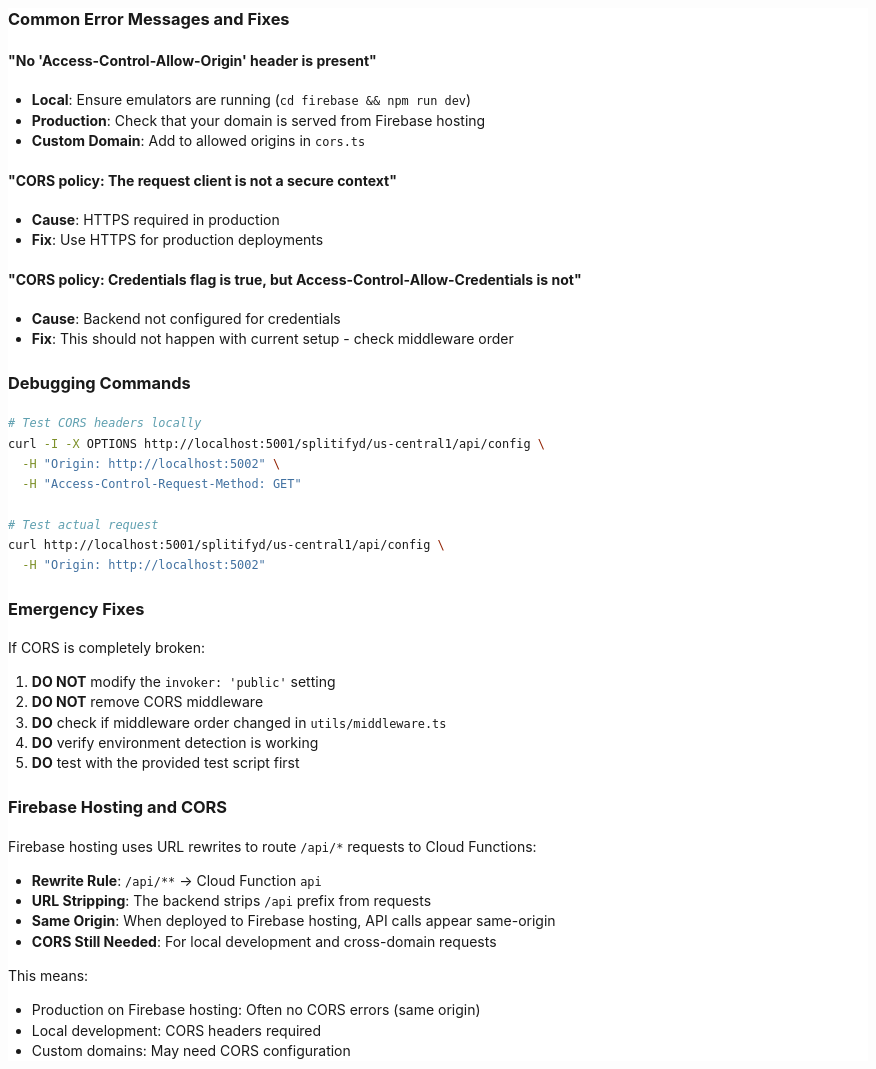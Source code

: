 ### Common Error Messages and Fixes

#### "No 'Access-Control-Allow-Origin' header is present"
- **Local**: Ensure emulators are running (`cd firebase && npm run dev`)
- **Production**: Check that your domain is served from Firebase hosting
- **Custom Domain**: Add to allowed origins in `cors.ts`

#### "CORS policy: The request client is not a secure context"
- **Cause**: HTTPS required in production
- **Fix**: Use HTTPS for production deployments

#### "CORS policy: Credentials flag is true, but Access-Control-Allow-Credentials is not"
- **Cause**: Backend not configured for credentials
- **Fix**: This should not happen with current setup - check middleware order

### Debugging Commands
```bash
# Test CORS headers locally
curl -I -X OPTIONS http://localhost:5001/splitifyd/us-central1/api/config \
  -H "Origin: http://localhost:5002" \
  -H "Access-Control-Request-Method: GET"

# Test actual request
curl http://localhost:5001/splitifyd/us-central1/api/config \
  -H "Origin: http://localhost:5002"
```

### Emergency Fixes
If CORS is completely broken:
1. **DO NOT** modify the `invoker: 'public'` setting
2. **DO NOT** remove CORS middleware
3. **DO** check if middleware order changed in `utils/middleware.ts`
4. **DO** verify environment detection is working
5. **DO** test with the provided test script first

### Firebase Hosting and CORS
Firebase hosting uses URL rewrites to route `/api/*` requests to Cloud Functions:
- **Rewrite Rule**: `/api/**` → Cloud Function `api`
- **URL Stripping**: The backend strips `/api` prefix from requests
- **Same Origin**: When deployed to Firebase hosting, API calls appear same-origin
- **CORS Still Needed**: For local development and cross-domain requests

This means:
- Production on Firebase hosting: Often no CORS errors (same origin)
- Local development: CORS headers required
- Custom domains: May need CORS configuration